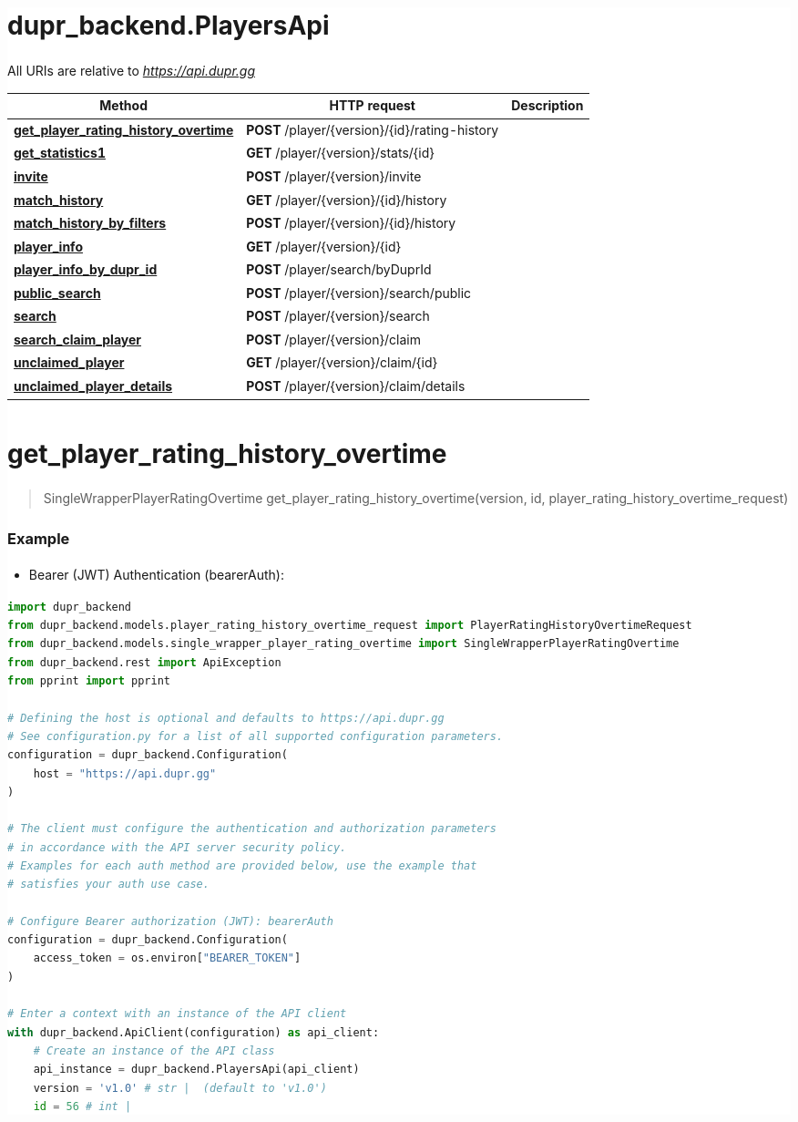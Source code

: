 # dupr_backend.PlayersApi

All URIs are relative to *https://api.dupr.gg*

Method | HTTP request | Description
------------- | ------------- | -------------
[**get_player_rating_history_overtime**](PlayersApi.md#get_player_rating_history_overtime) | **POST** /player/{version}/{id}/rating-history | 
[**get_statistics1**](PlayersApi.md#get_statistics1) | **GET** /player/{version}/stats/{id} | 
[**invite**](PlayersApi.md#invite) | **POST** /player/{version}/invite | 
[**match_history**](PlayersApi.md#match_history) | **GET** /player/{version}/{id}/history | 
[**match_history_by_filters**](PlayersApi.md#match_history_by_filters) | **POST** /player/{version}/{id}/history | 
[**player_info**](PlayersApi.md#player_info) | **GET** /player/{version}/{id} | 
[**player_info_by_dupr_id**](PlayersApi.md#player_info_by_dupr_id) | **POST** /player/search/byDuprId | 
[**public_search**](PlayersApi.md#public_search) | **POST** /player/{version}/search/public | 
[**search**](PlayersApi.md#search) | **POST** /player/{version}/search | 
[**search_claim_player**](PlayersApi.md#search_claim_player) | **POST** /player/{version}/claim | 
[**unclaimed_player**](PlayersApi.md#unclaimed_player) | **GET** /player/{version}/claim/{id} | 
[**unclaimed_player_details**](PlayersApi.md#unclaimed_player_details) | **POST** /player/{version}/claim/details | 


# **get_player_rating_history_overtime**
> SingleWrapperPlayerRatingOvertime get_player_rating_history_overtime(version, id, player_rating_history_overtime_request)

### Example

* Bearer (JWT) Authentication (bearerAuth):

```python
import dupr_backend
from dupr_backend.models.player_rating_history_overtime_request import PlayerRatingHistoryOvertimeRequest
from dupr_backend.models.single_wrapper_player_rating_overtime import SingleWrapperPlayerRatingOvertime
from dupr_backend.rest import ApiException
from pprint import pprint

# Defining the host is optional and defaults to https://api.dupr.gg
# See configuration.py for a list of all supported configuration parameters.
configuration = dupr_backend.Configuration(
    host = "https://api.dupr.gg"
)

# The client must configure the authentication and authorization parameters
# in accordance with the API server security policy.
# Examples for each auth method are provided below, use the example that
# satisfies your auth use case.

# Configure Bearer authorization (JWT): bearerAuth
configuration = dupr_backend.Configuration(
    access_token = os.environ["BEARER_TOKEN"]
)

# Enter a context with an instance of the API client
with dupr_backend.ApiClient(configuration) as api_client:
    # Create an instance of the API class
    api_instance = dupr_backend.PlayersApi(api_client)
    version = 'v1.0' # str |  (default to 'v1.0')
    id = 56 # int | 
```